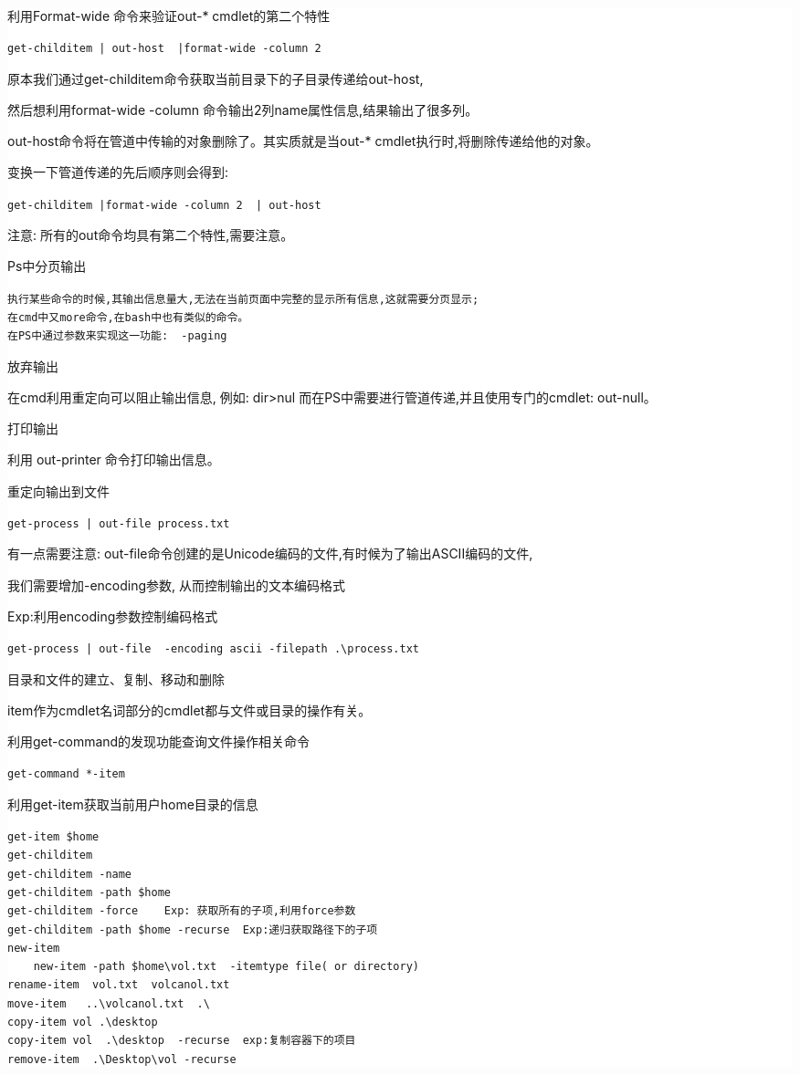 利用Format-wide 命令来验证out-* cmdlet的第二个特性

	get-childitem | out-host  |format-wide -column 2
	
原本我们通过get-childitem命令获取当前目录下的子目录传递给out-host,

然后想利用format-wide -column 命令输出2列name属性信息,结果输出了很多列。

out-host命令将在管道中传输的对象删除了。其实质就是当out-* cmdlet执行时,将删除传递给他的对象。

变换一下管道传递的先后顺序则会得到:

	get-childitem |format-wide -column 2  | out-host  
	
注意: 所有的out命令均具有第二个特性,需要注意。

Ps中分页输出

	执行某些命令的时候,其输出信息量大,无法在当前页面中完整的显示所有信息,这就需要分页显示;
	在cmd中又more命令,在bash中也有类似的命令。
	在PS中通过参数来实现这一功能:  -paging

放弃输出

在cmd利用重定向可以阻止输出信息, 例如: dir>nul
而在PS中需要进行管道传递,并且使用专门的cmdlet: out-null。

打印输出

利用 out-printer 命令打印输出信息。

重定向输出到文件

	get-process | out-file process.txt 
	
有一点需要注意: out-file命令创建的是Unicode编码的文件,有时候为了输出ASCII编码的文件,

我们需要增加-encoding参数, 从而控制输出的文本编码格式

Exp:利用encoding参数控制编码格式

	get-process | out-file  -encoding ascii -filepath .\process.txt
	
目录和文件的建立、复制、移动和删除

item作为cmdlet名词部分的cmdlet都与文件或目录的操作有关。

利用get-command的发现功能查询文件操作相关命令

	get-command *-item
	
利用get-item获取当前用户home目录的信息

	get-item $home
	get-childitem 
	get-childitem -name
	get-childitem -path $home
	get-childitem -force	Exp: 获取所有的子项,利用force参数 
	get-childitem -path $home -recurse	Exp:递归获取路径下的子项
	new-item
		new-item -path $home\vol.txt  -itemtype file( or directory) 
	rename-item  vol.txt  volcanol.txt
	move-item   ..\volcanol.txt  .\
	copy-item vol .\desktop
	copy-item vol  .\desktop  -recurse	exp:复制容器下的项目
	remove-item  .\Desktop\vol -recurse
